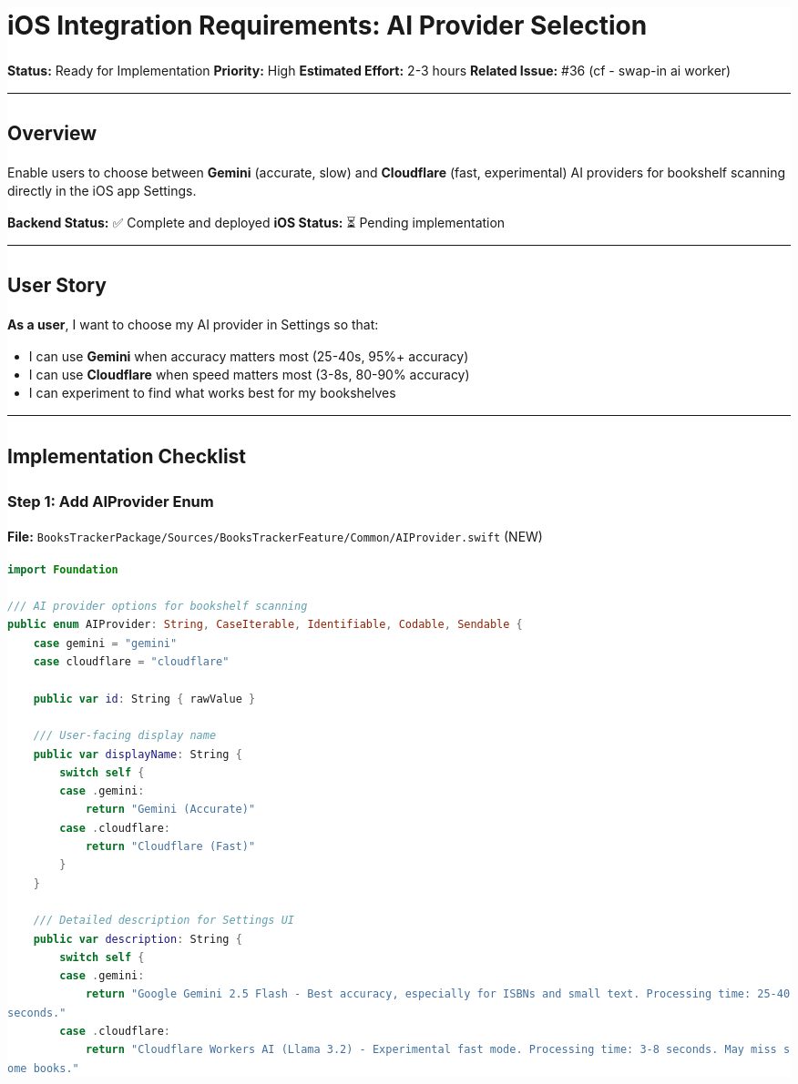 # iOS Integration Requirements: AI Provider Selection

**Status:** Ready for Implementation
**Priority:** High
**Estimated Effort:** 2-3 hours
**Related Issue:** #36 (cf - swap-in ai worker)

---

## Overview

Enable users to choose between **Gemini** (accurate, slow) and **Cloudflare** (fast, experimental) AI providers for bookshelf scanning directly in the iOS app Settings.

**Backend Status:** ✅ Complete and deployed
**iOS Status:** ⏳ Pending implementation

---

## User Story

**As a user**, I want to choose my AI provider in Settings so that:
- I can use **Gemini** when accuracy matters most (25-40s, 95%+ accuracy)
- I can use **Cloudflare** when speed matters most (3-8s, 80-90% accuracy)
- I can experiment to find what works best for my bookshelves

---

## Implementation Checklist

### Step 1: Add AIProvider Enum

**File:** `BooksTrackerPackage/Sources/BooksTrackerFeature/Common/AIProvider.swift` (NEW)

```swift
import Foundation

/// AI provider options for bookshelf scanning
public enum AIProvider: String, CaseIterable, Identifiable, Codable, Sendable {
    case gemini = "gemini"
    case cloudflare = "cloudflare"

    public var id: String { rawValue }

    /// User-facing display name
    public var displayName: String {
        switch self {
        case .gemini:
            return "Gemini (Accurate)"
        case .cloudflare:
            return "Cloudflare (Fast)"
        }
    }

    /// Detailed description for Settings UI
    public var description: String {
        switch self {
        case .gemini:
            return "Google Gemini 2.5 Flash - Best accuracy, especially for ISBNs and small text. Processing time: 25-40 seconds."
        case .cloudflare:
            return "Cloudflare Workers AI (Llama 3.2) - Experimental fast mode. Processing time: 3-8 seconds. May miss some books."
```